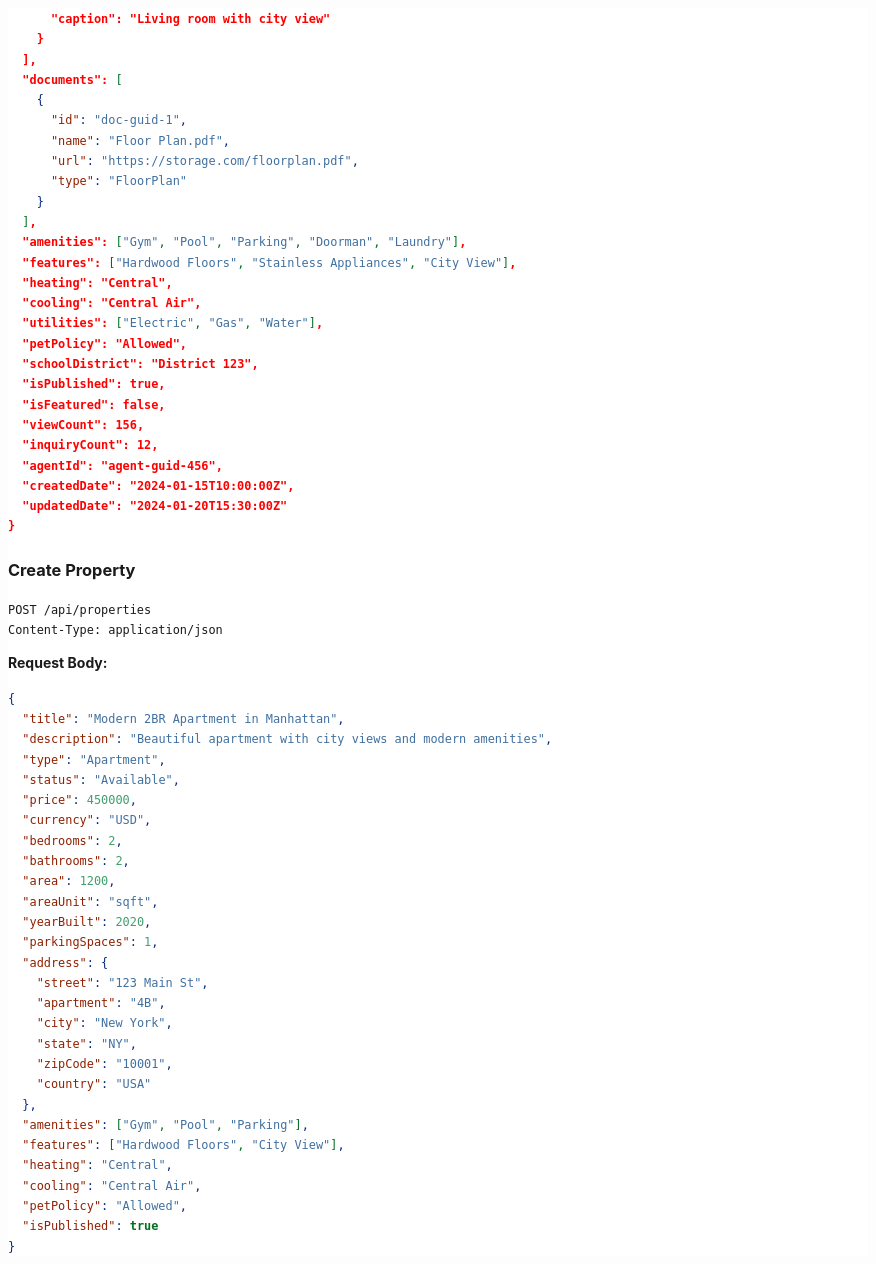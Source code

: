 ```json
      "caption": "Living room with city view"
    }
  ],
  "documents": [
    {
      "id": "doc-guid-1",
      "name": "Floor Plan.pdf",
      "url": "https://storage.com/floorplan.pdf",
      "type": "FloorPlan"
    }
  ],
  "amenities": ["Gym", "Pool", "Parking", "Doorman", "Laundry"],
  "features": ["Hardwood Floors", "Stainless Appliances", "City View"],
  "heating": "Central",
  "cooling": "Central Air",
  "utilities": ["Electric", "Gas", "Water"],
  "petPolicy": "Allowed",
  "schoolDistrict": "District 123",
  "isPublished": true,
  "isFeatured": false,
  "viewCount": 156,
  "inquiryCount": 12,
  "agentId": "agent-guid-456",
  "createdDate": "2024-01-15T10:00:00Z",
  "updatedDate": "2024-01-20T15:30:00Z"
}
```

### Create Property
```http
POST /api/properties
Content-Type: application/json
```

**Request Body:**
```json
{
  "title": "Modern 2BR Apartment in Manhattan",
  "description": "Beautiful apartment with city views and modern amenities",
  "type": "Apartment",
  "status": "Available",
  "price": 450000,
  "currency": "USD",
  "bedrooms": 2,
  "bathrooms": 2,
  "area": 1200,
  "areaUnit": "sqft",
  "yearBuilt": 2020,
  "parkingSpaces": 1,
  "address": {
    "street": "123 Main St",
    "apartment": "4B",
    "city": "New York",
    "state": "NY",
    "zipCode": "10001",
    "country": "USA"
  },
  "amenities": ["Gym", "Pool", "Parking"],
  "features": ["Hardwood Floors", "City View"],
  "heating": "Central",
  "cooling": "Central Air",
  "petPolicy": "Allowed",
  "isPublished": true
}
```